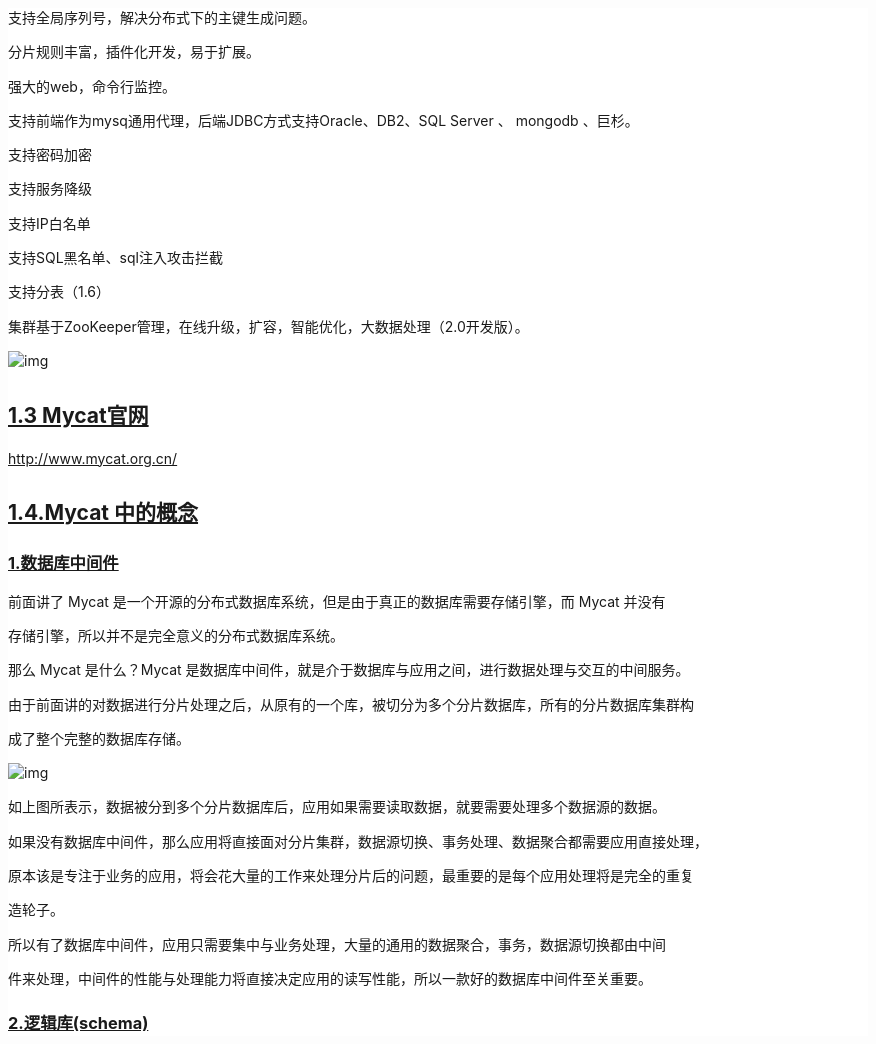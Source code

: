 支持全局序列号，解决分布式下的主键生成问题。

分片规则丰富，插件化开发，易于扩展。

强大的web，命令行监控。

支持前端作为mysq通用代理，后端JDBC方式支持Oracle、DB2、SQL Server 、 mongodb 、巨杉。

支持密码加密

支持服务降级

支持IP白名单

支持SQL黑名单、sql注入攻击拦截

支持分表（1.6）

集群基于ZooKeeper管理，在线升级，扩容，智能优化，大数据处理（2.0开发版）。

![img](https://jshand.gitee.io/imgs/mycat/2021-06-14_142913.png)

## [1.3 Mycat官网](https://jshand.gitee.io/#/course/internet_arch/mycat?id=_13-mycat官网)

http://www.mycat.org.cn/

## [1.4.Mycat 中的概念](https://jshand.gitee.io/#/course/internet_arch/mycat?id=_14mycat-中的概念)

### [1.数据库中间件](https://jshand.gitee.io/#/course/internet_arch/mycat?id=_1数据库中间件)

前面讲了 Mycat 是一个开源的分布式数据库系统，但是由于真正的数据库需要存储引擎，而 Mycat 并没有

存储引擎，所以并不是完全意义的分布式数据库系统。

那么 Mycat 是什么？Mycat 是数据库中间件，就是介于数据库与应用之间，进行数据处理与交互的中间服务。

由于前面讲的对数据进行分片处理之后，从原有的一个库，被切分为多个分片数据库，所有的分片数据库集群构

成了整个完整的数据库存储。

![img](https://jshand.gitee.io/imgs/mycat/2021-06-14_150548.png)

如上图所表示，数据被分到多个分片数据库后，应用如果需要读取数据，就要需要处理多个数据源的数据。

如果没有数据库中间件，那么应用将直接面对分片集群，数据源切换、事务处理、数据聚合都需要应用直接处理，

原本该是专注于业务的应用，将会花大量的工作来处理分片后的问题，最重要的是每个应用处理将是完全的重复

造轮子。

所以有了数据库中间件，应用只需要集中与业务处理，大量的通用的数据聚合，事务，数据源切换都由中间

件来处理，中间件的性能与处理能力将直接决定应用的读写性能，所以一款好的数据库中间件至关重要。

### [2.逻辑库(schema)](https://jshand.gitee.io/#/course/internet_arch/mycat?id=_2逻辑库schema)
